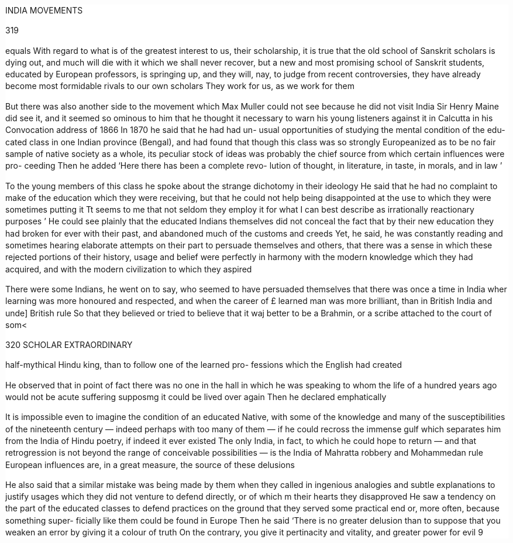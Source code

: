 

INDIA MOVEMENTS 


319 


equals With regard to what is of the greatest interest to us, their scholarship, it is true that the old school of Sanskrit scholars is dying out, and much will die with it which we shall never recover, but a new and most promising school of Sanskrit students, educated by European professors, is springing up, and they will, nay, to judge from recent controversies, they have already become most formidable rivals to our own scholars They work for us, as we work for them 

But there was also another side to the movement which Max Muller could not see because he did not visit India Sir Henry Maine did see it, and it seemed so ominous to him that he thought it necessary to warn his young listeners against it in Calcutta in his Convocation address of 1866 In 1870 he said that he had had un- usual opportunities of studying the mental condition of the edu- cated class in one Indian province (Bengal), and had found that though this class was so strongly Europeanized as to be no fair sample of native society as a whole, its peculiar stock of ideas was probably the chief source from which certain influences were pro- ceeding Then he added ‘Here there has been a complete revo- lution of thought, in literature, in taste, in morals, and in law ’ 

To the young members of this class he spoke about the strange dichotomy in their ideology He said that he had no complaint to make of the education which they were receiving, but that he could not help being disappointed at the use to which they were sometimes putting it Tt seems to me that not seldom they employ it for what I can best describe as irrationally reactionary purposes ’ He could see plainly that the educated Indians themselves did not conceal the fact that by their new education they had broken for ever with their past, and abandoned much of the customs and creeds Yet, he said, he was constantly reading and sometimes hearing elaborate attempts on their part to persuade themselves and others, that there was a sense in which these rejected portions of their history, usage and belief were perfectly in harmony with the modern knowledge which they had acquired, and with the modern civilization to which they aspired 

There were some Indians, he went on to say, who seemed to have persuaded themselves that there was once a time in India wher learning was more honoured and respected, and when the career of £ learned man was more brilliant, than in British India and unde] British rule So that they believed or tried to believe that it waj better to be a Brahmin, or a scribe attached to the court of som< 



320 SCHOLAR EXTRAORDINARY 

half-mythical Hindu king, than to follow one of the learned pro- fessions which the English had created 

He observed that in point of fact there was no one in the hall in which he was speaking to whom the life of a hundred years ago would not be acute suffering supposmg it could be lived over again Then he declared emphatically 

It is impossible even to imagine the condition of an educated Native, with some of the knowledge and many of the susceptibilities of the nineteenth century — indeed perhaps with too many of them — if he could recross the immense gulf which separates him from the India of Hindu poetry, if indeed it ever existed The only India, in fact, to which he could hope to return — and that retrogression is not beyond the range of conceivable possibilities — is the India of Mahratta robbery and Mohammedan rule European influences are, in a great measure, the source of these delusions 

He also said that a similar mistake was being made by them when they called in ingenious analogies and subtle explanations to justify usages which they did not venture to defend directly, or of which m their hearts they disapproved He saw a tendency on the part of the educated classes to defend practices on the ground that they served some practical end or, more often, because something super- ficially like them could be found in Europe Then he said ‘There is no greater delusion than to suppose that you weaken an error by giving it a colour of truth On the contrary, you give it pertinacity and vitality, and greater power for evil 9 

